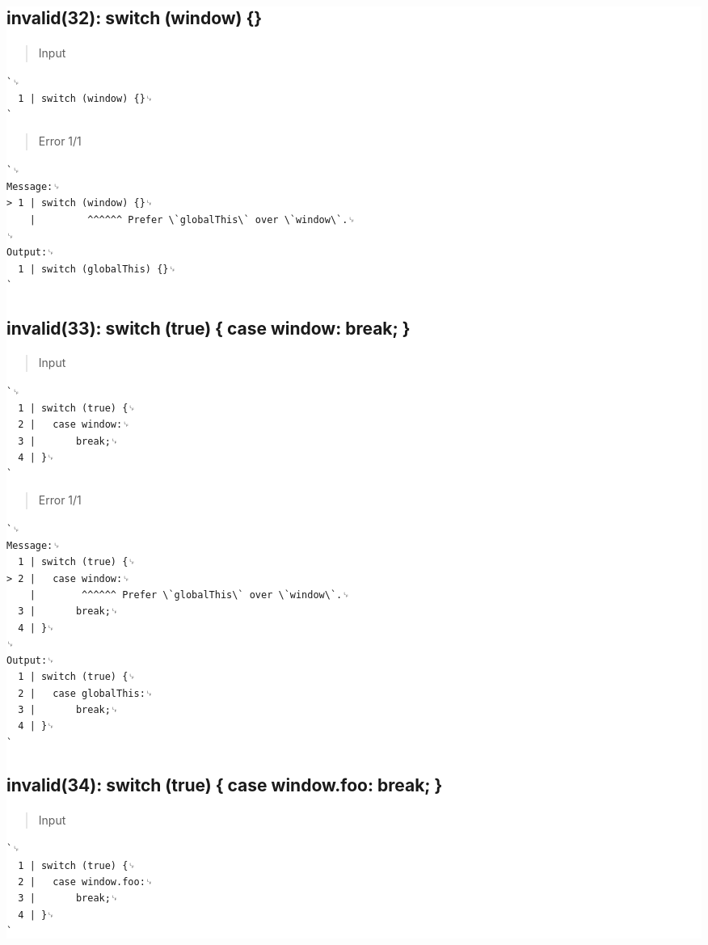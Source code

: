 ## invalid(32): switch (window) {}

> Input

    `␊
      1 | switch (window) {}␊
    `

> Error 1/1

    `␊
    Message:␊
    > 1 | switch (window) {}␊
        |         ^^^^^^ Prefer \`globalThis\` over \`window\`.␊
    ␊
    Output:␊
      1 | switch (globalThis) {}␊
    `

## invalid(33): switch (true) { case window: break; }

> Input

    `␊
      1 | switch (true) {␊
      2 | 	case window:␊
      3 | 		break;␊
      4 | }␊
    `

> Error 1/1

    `␊
    Message:␊
      1 | switch (true) {␊
    > 2 | 	case window:␊
        | 	     ^^^^^^ Prefer \`globalThis\` over \`window\`.␊
      3 | 		break;␊
      4 | }␊
    ␊
    Output:␊
      1 | switch (true) {␊
      2 | 	case globalThis:␊
      3 | 		break;␊
      4 | }␊
    `

## invalid(34): switch (true) { case window.foo: break; }

> Input

    `␊
      1 | switch (true) {␊
      2 | 	case window.foo:␊
      3 | 		break;␊
      4 | }␊
    `
